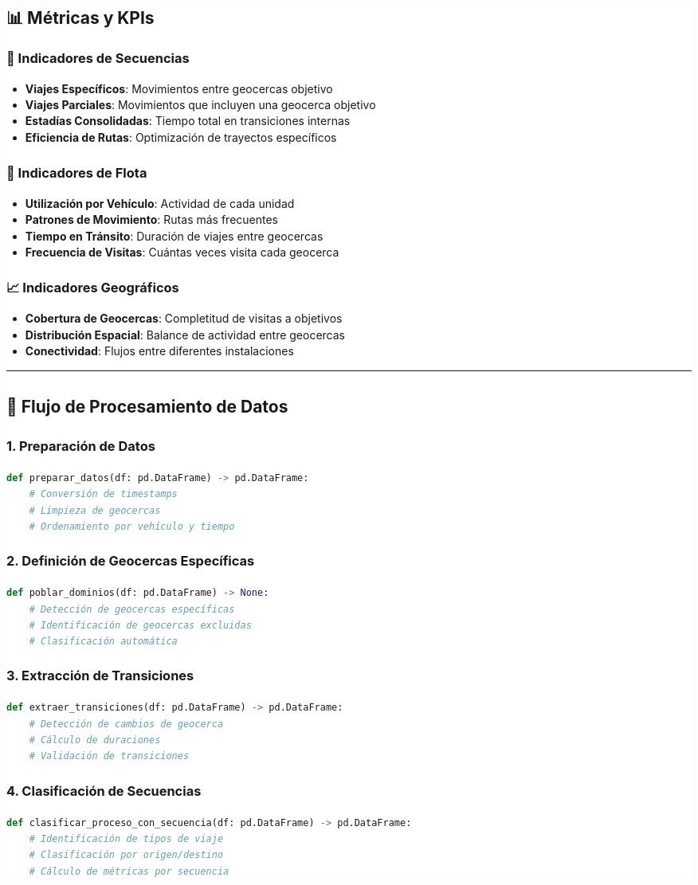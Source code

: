 
## 📊 **Métricas y KPIs**

### **🎯 Indicadores de Secuencias**
- **Viajes Específicos**: Movimientos entre geocercas objetivo
- **Viajes Parciales**: Movimientos que incluyen una geocerca objetivo
- **Estadías Consolidadas**: Tiempo total en transiciones internas
- **Eficiencia de Rutas**: Optimización de trayectos específicos

### **🚛 Indicadores de Flota**
- **Utilización por Vehículo**: Actividad de cada unidad
- **Patrones de Movimiento**: Rutas más frecuentes
- **Tiempo en Tránsito**: Duración de viajes entre geocercas
- **Frecuencia de Visitas**: Cuántas veces visita cada geocerca

### **📈 Indicadores Geográficos**
- **Cobertura de Geocercas**: Completitud de visitas a objetivos
- **Distribución Espacial**: Balance de actividad entre geocercas
- **Conectividad**: Flujos entre diferentes instalaciones

---

## 🔄 **Flujo de Procesamiento de Datos**

### **1. Preparación de Datos**
```python
def preparar_datos(df: pd.DataFrame) -> pd.DataFrame:
    # Conversión de timestamps
    # Limpieza de geocercas
    # Ordenamiento por vehículo y tiempo
```

### **2. Definición de Geocercas Específicas**
```python
def poblar_dominios(df: pd.DataFrame) -> None:
    # Detección de geocercas específicas
    # Identificación de geocercas excluidas
    # Clasificación automática
```

### **3. Extracción de Transiciones**
```python
def extraer_transiciones(df: pd.DataFrame) -> pd.DataFrame:
    # Detección de cambios de geocerca
    # Cálculo de duraciones
    # Validación de transiciones
```

### **4. Clasificación de Secuencias**
```python
def clasificar_proceso_con_secuencia(df: pd.DataFrame) -> pd.DataFrame:
    # Identificación de tipos de viaje
    # Clasificación por origen/destino
    # Cálculo de métricas por secuencia
```
